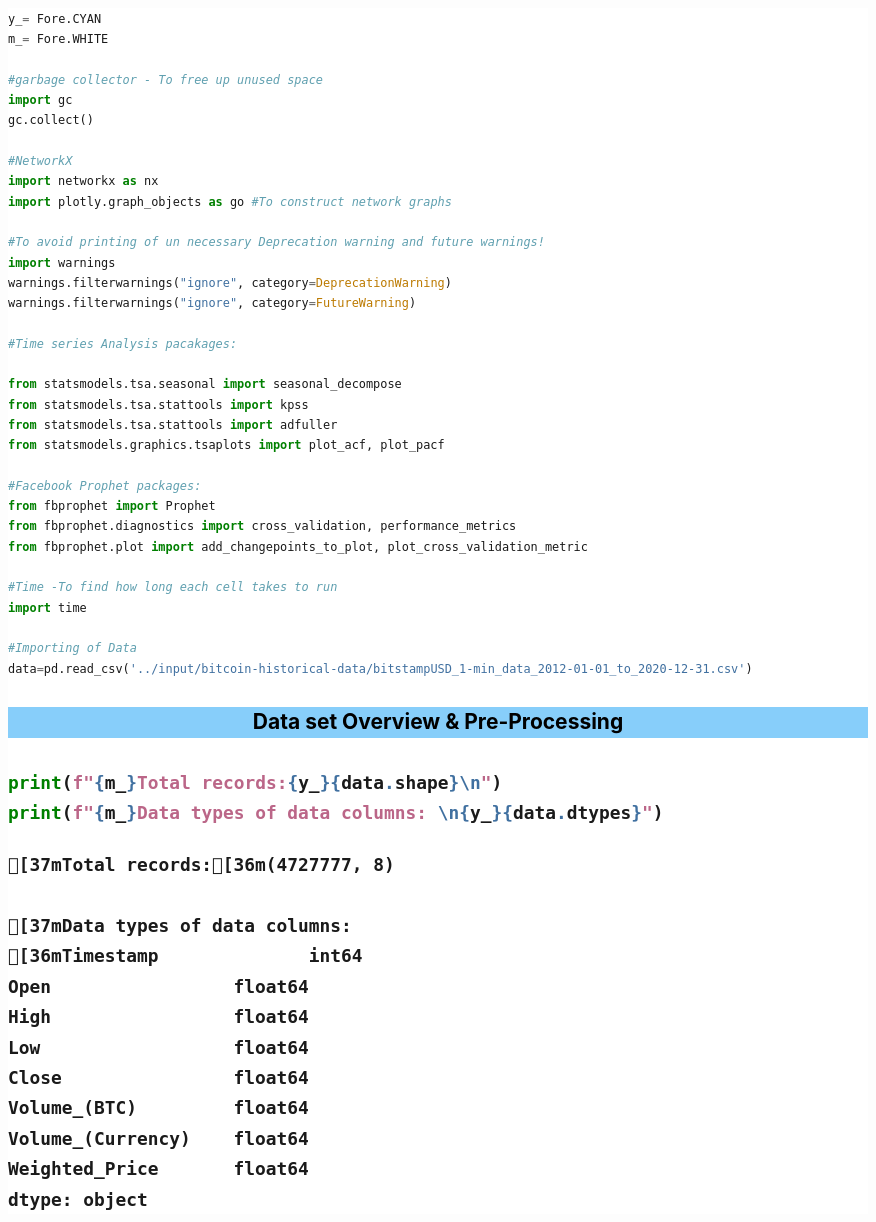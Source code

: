 ```python
y_= Fore.CYAN
m_= Fore.WHITE

#garbage collector - To free up unused space
import gc
gc.collect()

#NetworkX
import networkx as nx
import plotly.graph_objects as go #To construct network graphs

#To avoid printing of un necessary Deprecation warning and future warnings!
import warnings
warnings.filterwarnings("ignore", category=DeprecationWarning)
warnings.filterwarnings("ignore", category=FutureWarning)

#Time series Analysis pacakages:

from statsmodels.tsa.seasonal import seasonal_decompose
from statsmodels.tsa.stattools import kpss
from statsmodels.tsa.stattools import adfuller
from statsmodels.graphics.tsaplots import plot_acf, plot_pacf

#Facebook Prophet packages:
from fbprophet import Prophet
from fbprophet.diagnostics import cross_validation, performance_metrics
from fbprophet.plot import add_changepoints_to_plot, plot_cross_validation_metric

#Time -To find how long each cell takes to run
import time

#Importing of Data 
data=pd.read_csv('../input/bitcoin-historical-data/bitstampUSD_1-min_data_2012-01-01_to_2020-12-31.csv')


```

<a id="2"></a>
<h2 style='background-color:#87CEFA; border:0; color:black'><center>Data set Overview & Pre-Processing</center><h2>


```python
print(f"{m_}Total records:{y_}{data.shape}\n")
print(f"{m_}Data types of data columns: \n{y_}{data.dtypes}")
```

    [37mTotal records:[36m(4727777, 8)
    
    [37mData types of data columns: 
    [36mTimestamp              int64
    Open                 float64
    High                 float64
    Low                  float64
    Close                float64
    Volume_(BTC)         float64
    Volume_(Currency)    float64
    Weighted_Price       float64
    dtype: object
    